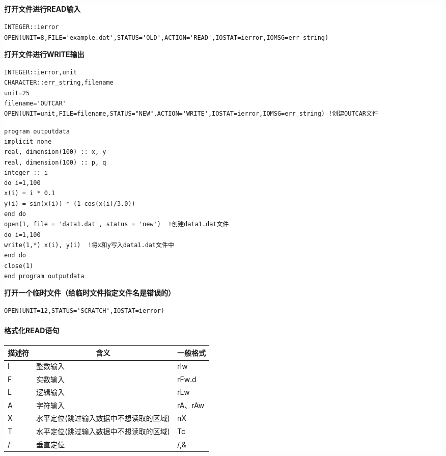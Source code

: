 ```
```



**打开文件进行READ输入**

```
INTEGER::ierror
OPEN(UNIT=8,FILE='example.dat',STATUS='OLD',ACTION='READ',IOSTAT=ierror,IOMSG=err_string)
```

**打开文件进行WRITE输出**

```
INTEGER::ierror,unit
CHARACTER::err_string,filename
unit=25
filename='OUTCAR'
OPEN(UNIT=unit,FILE=filename,STATUS="NEW",ACTION='WRITE',IOSTAT=ierror,IOMSG=err_string) !创建OUTCAR文件
```

```
program outputdata   
implicit none
real, dimension(100) :: x, y  
real, dimension(100) :: p, q
integer :: i  
do i=1,100  
x(i) = i * 0.1 
y(i) = sin(x(i)) * (1-cos(x(i)/3.0))  
end do   
open(1, file = 'data1.dat', status = 'new')  !创建data1.dat文件
do i=1,100  
write(1,*) x(i), y(i)  !将x和y写入data1.dat文件中
end do  
close(1) 
end program outputdata
```

**打开一个临时文件（给临时文件指定文件名是错误的）**

```
OPEN(UNIT=12,STATUS='SCRATCH',IOSTAT=ierror)
```

#### 格式化READ语句

| 描述符 | 含义                                   | 一般格式 |
| ------ | -------------------------------------- | -------- |
| I      | 整数输入                               | rIw      |
| F      | 实数输入                               | rFw.d    |
| L      | 逻辑输入                               | rLw      |
| A      | 字符输入                               | rA、rAw  |
| X      | 水平定位(跳过输入数据中不想读取的区域) | nX       |
| T      | 水平定位(跳过输入数据中不想读取的区域) | Tc       |
| /      | 垂直定位                               | /,&      |
